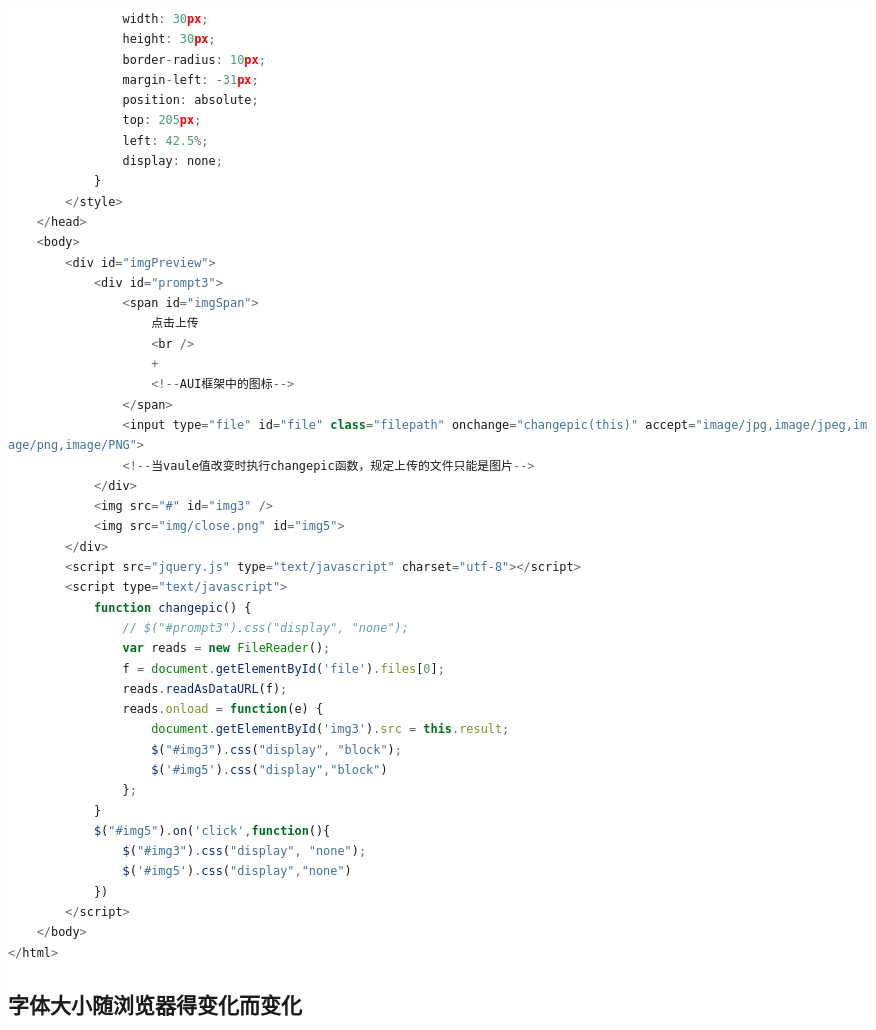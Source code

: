 ```javascript
				width: 30px;
				height: 30px;
				border-radius: 10px;
				margin-left: -31px;
				position: absolute;
				top: 205px;
				left: 42.5%;
				display: none;
			}
		</style>
	</head>
	<body>
		<div id="imgPreview">
			<div id="prompt3">
				<span id="imgSpan">
					点击上传
					<br />
					+
					<!--AUI框架中的图标-->
				</span>
				<input type="file" id="file" class="filepath" onchange="changepic(this)" accept="image/jpg,image/jpeg,image/png,image/PNG">
				<!--当vaule值改变时执行changepic函数，规定上传的文件只能是图片-->
			</div>
			<img src="#" id="img3" />
			<img src="img/close.png" id="img5">
		</div>
		<script src="jquery.js" type="text/javascript" charset="utf-8"></script>
		<script type="text/javascript">
			function changepic() {
				// $("#prompt3").css("display", "none");
				var reads = new FileReader();
				f = document.getElementById('file').files[0];
				reads.readAsDataURL(f);
				reads.onload = function(e) {
					document.getElementById('img3').src = this.result;
					$("#img3").css("display", "block");
					$('#img5').css("display","block")
				};
			}
			$("#img5").on('click',function(){
				$("#img3").css("display", "none");
				$('#img5').css("display","none")
			})
		</script>
	</body>
</html>

```

## 字体大小随浏览器得变化而变化
